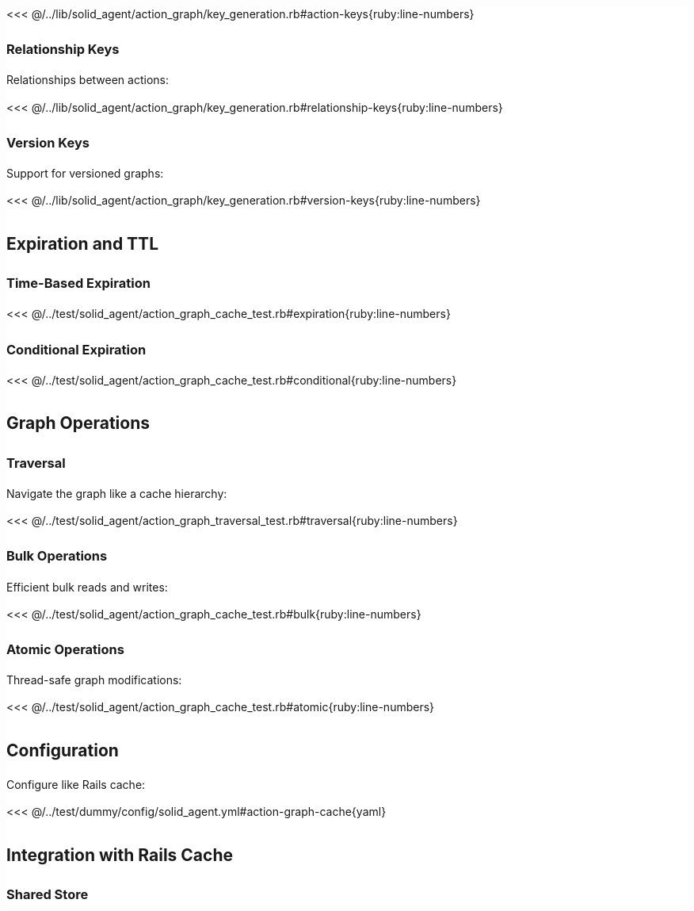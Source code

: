 <<< @/../lib/solid_agent/action_graph/key_generation.rb#action-keys{ruby:line-numbers}

### Relationship Keys

Relationships between actions:

<<< @/../lib/solid_agent/action_graph/key_generation.rb#relationship-keys{ruby:line-numbers}

### Version Keys

Support for versioned graphs:

<<< @/../lib/solid_agent/action_graph/key_generation.rb#version-keys{ruby:line-numbers}

## Expiration and TTL

### Time-Based Expiration

<<< @/../test/solid_agent/action_graph_cache_test.rb#expiration{ruby:line-numbers}

### Conditional Expiration

<<< @/../test/solid_agent/action_graph_cache_test.rb#conditional{ruby:line-numbers}

## Graph Operations

### Traversal

Navigate the graph like a cache hierarchy:

<<< @/../test/solid_agent/action_graph_traversal_test.rb#traversal{ruby:line-numbers}

### Bulk Operations

Efficient bulk reads and writes:

<<< @/../test/solid_agent/action_graph_cache_test.rb#bulk{ruby:line-numbers}

### Atomic Operations

Thread-safe graph modifications:

<<< @/../test/solid_agent/action_graph_cache_test.rb#atomic{ruby:line-numbers}

## Configuration

Configure like Rails cache:

<<< @/../test/dummy/config/solid_agent.yml#action-graph-cache{yaml}

## Integration with Rails Cache

### Shared Store

